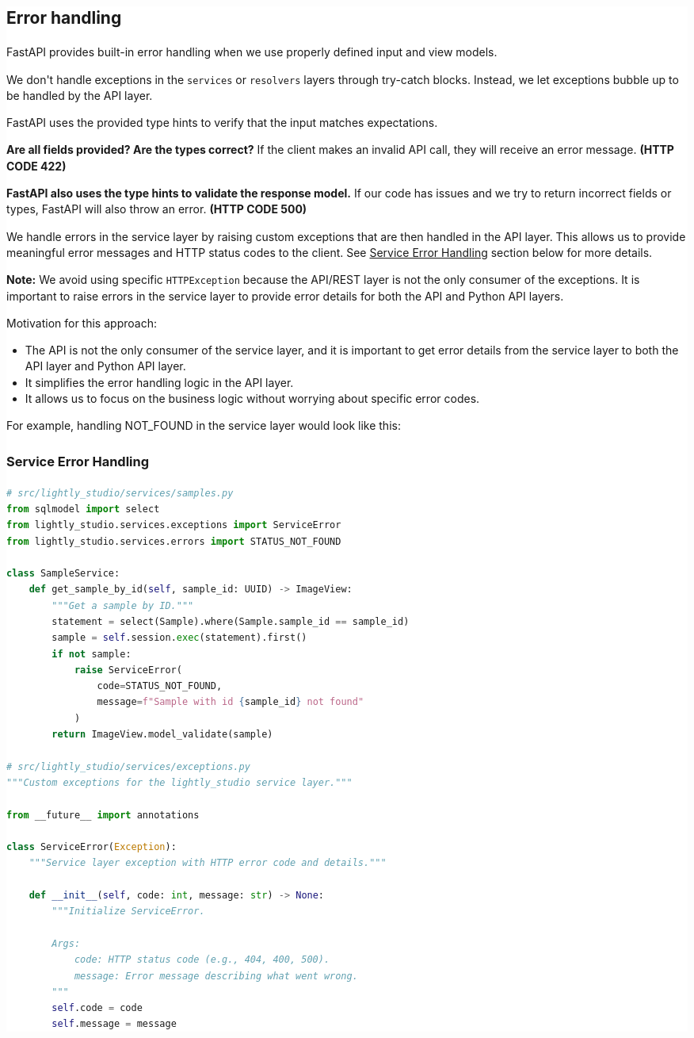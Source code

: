 ## Error handling
FastAPI provides built-in error handling when we use properly defined input and view models.

We don't handle exceptions in the `services` or `resolvers` layers through try-catch blocks. Instead, we let exceptions bubble up to be handled by the API layer.

FastAPI uses the provided type hints to verify that the input matches expectations.

**Are all fields provided? Are the types correct?** If the client makes an invalid API call, they will receive an error message. **(HTTP CODE 422)**

**FastAPI also uses the type hints to validate the response model.** If our code has issues and we try to return incorrect fields or types, FastAPI will also throw an error. **(HTTP CODE 500)**

We handle errors in the service layer by raising custom exceptions that are then handled in the API layer. This allows us to provide meaningful error messages and HTTP status codes to the client. See [Service Error Handling](#service-error-handling) section below for more details.

**Note:** We avoid using specific `HTTPException` because the API/REST layer is not the only consumer of the exceptions. It is important to raise errors in the service layer to provide error details for both the API and Python API layers.

Motivation for this approach:
- The API is not the only consumer of the service layer, and it is important to get error details from the service layer to both the API layer and Python API layer.
- It simplifies the error handling logic in the API layer.
- It allows us to focus on the business logic without worrying about specific error codes.

For example, handling NOT_FOUND in the service layer would look like this:

### Service Error Handling
```python
# src/lightly_studio/services/samples.py
from sqlmodel import select
from lightly_studio.services.exceptions import ServiceError
from lightly_studio.services.errors import STATUS_NOT_FOUND

class SampleService:
    def get_sample_by_id(self, sample_id: UUID) -> ImageView:
        """Get a sample by ID."""
        statement = select(Sample).where(Sample.sample_id == sample_id)
        sample = self.session.exec(statement).first()
        if not sample:
            raise ServiceError(
                code=STATUS_NOT_FOUND, 
                message=f"Sample with id {sample_id} not found"
            )
        return ImageView.model_validate(sample)

# src/lightly_studio/services/exceptions.py
"""Custom exceptions for the lightly_studio service layer."""

from __future__ import annotations

class ServiceError(Exception):
    """Service layer exception with HTTP error code and details."""

    def __init__(self, code: int, message: str) -> None:
        """Initialize ServiceError.

        Args:
            code: HTTP status code (e.g., 404, 400, 500).
            message: Error message describing what went wrong.
        """
        self.code = code
        self.message = message
```